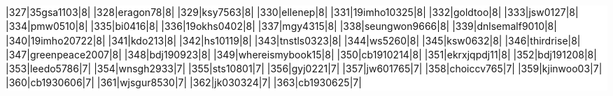 |327|35gsa1103|8|
|328|eragon78|8|
|329|ksy7563|8|
|330|ellenep|8|
|331|19imho10325|8|
|332|goldtoo|8|
|333|jsw0127|8|
|334|pmw0510|8|
|335|bi0416|8|
|336|19okhs0402|8|
|337|mgy4315|8|
|338|seungwon9666|8|
|339|dnlsemalf9010|8|
|340|19imho20722|8|
|341|kdo213|8|
|342|hs10119|8|
|343|tnstls0323|8|
|344|ws5260|8|
|345|ksw0632|8|
|346|thirdrise|8|
|347|greenpeace2007|8|
|348|bdj190923|8|
|349|whereismybook15|8|
|350|cb1910214|8|
|351|ekrxjqpdj11|8|
|352|bdj191208|8|
|353|leedo5786|7|
|354|wnsgh2933|7|
|355|sts10801|7|
|356|gyj0221|7|
|357|jw601765|7|
|358|choiccv765|7|
|359|kjinwoo03|7|
|360|cb1930606|7|
|361|wjsgur8530|7|
|362|jk030324|7|
|363|cb1930625|7|